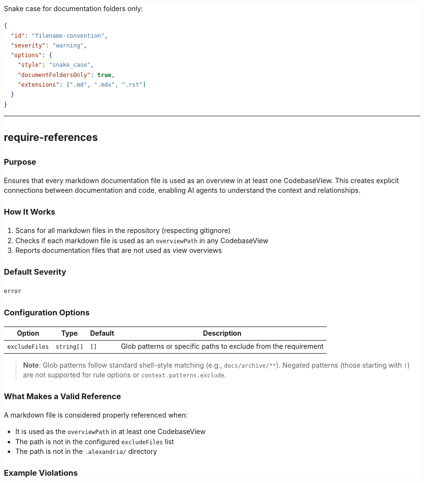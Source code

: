 Snake case for documentation folders only:

```json
{
  "id": "filename-convention",
  "severity": "warning",
  "options": {
    "style": "snake_case",
    "documentFoldersOnly": true,
    "extensions": [".md", ".mdx", ".rst"]
  }
}
```

---

## require-references

### Purpose

Ensures that every markdown documentation file is used as an overview in at least one CodebaseView. This creates explicit connections between documentation and code, enabling AI agents to understand the context and relationships.

### How It Works

1. Scans for all markdown files in the repository (respecting gitignore)
2. Checks if each markdown file is used as an `overviewPath` in any CodebaseView
3. Reports documentation files that are not used as view overviews

### Default Severity

`error`

### Configuration Options

| Option         | Type       | Default | Description                                                     |
| -------------- | ---------- | ------- | --------------------------------------------------------------- |
| `excludeFiles` | `string[]` | `[]`    | Glob patterns or specific paths to exclude from the requirement |

> **Note**: Glob patterns follow standard shell-style matching (e.g., `docs/archive/**`). Negated patterns (those starting with `!`) are not supported for rule options or `context.patterns.exclude`.

### What Makes a Valid Reference

A markdown file is considered properly referenced when:

- It is used as the `overviewPath` in at least one CodebaseView
- The path is not in the configured `excludeFiles` list
- The path is not in the `.alexandria/` directory

### Example Violations
